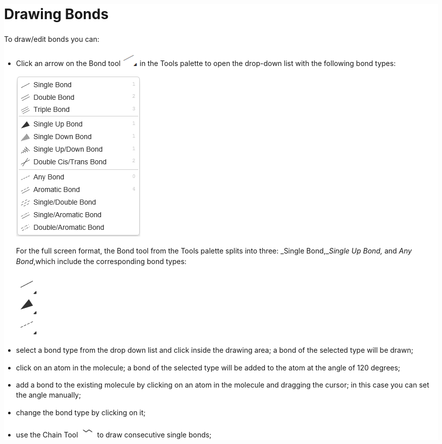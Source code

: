 # Drawing Bonds

To draw/edit bonds you can:

  * Click an arrow on the Bond tool ![](bond.png) in the Tools palette
  to open the drop-down list with the following bond types:

    ![](bonds.png)

    For the full screen format, the Bond tool from the Tools palette
    splits into three: _Single Bond,__Single Up Bond,_ and _Any
    Bond_,which include the corresponding bond types:

    ![](bond-types.png)

  * select a bond type from the drop down list and click inside the
  drawing area; a bond of the selected type will be drawn;

  * click on an atom in the molecule; a bond of the selected type will
  be added to the atom at the angle of 120 degrees;

  * add a bond to the existing molecule by clicking on an atom in the
  molecule and dragging the cursor; in this case you can set the angle
  manually;

  * change the bond type by clicking on it;

  * use the Chain Tool ![](chain.png) to draw consecutive single
  bonds;
